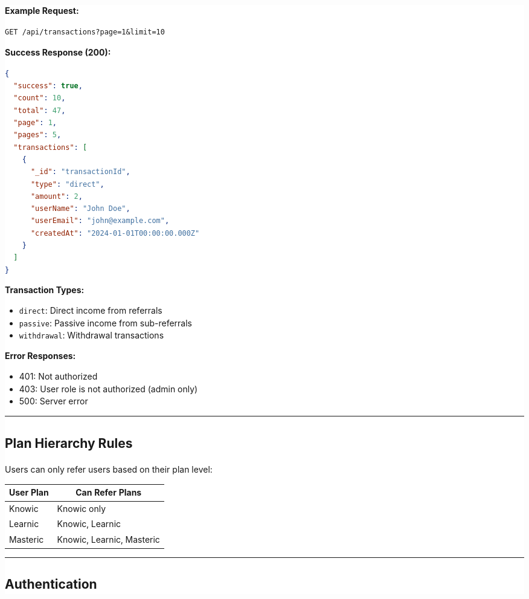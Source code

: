 **Example Request:**
```
GET /api/transactions?page=1&limit=10
```

**Success Response (200):**
```json
{
  "success": true,
  "count": 10,
  "total": 47,
  "page": 1,
  "pages": 5,
  "transactions": [
    {
      "_id": "transactionId",
      "type": "direct",
      "amount": 2,
      "userName": "John Doe",
      "userEmail": "john@example.com",
      "createdAt": "2024-01-01T00:00:00.000Z"
    }
  ]
}
```

**Transaction Types:**
- `direct`: Direct income from referrals
- `passive`: Passive income from sub-referrals
- `withdrawal`: Withdrawal transactions

**Error Responses:**
- 401: Not authorized
- 403: User role is not authorized (admin only)
- 500: Server error

---

## Plan Hierarchy Rules

Users can only refer users based on their plan level:

| User Plan | Can Refer Plans |
|-----------|----------------|
| Knowic    | Knowic only |
| Learnic   | Knowic, Learnic |
| Masteric  | Knowic, Learnic, Masteric |

---

## Authentication

